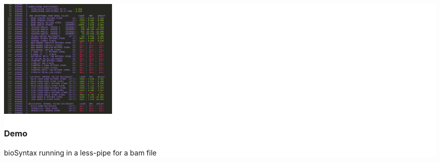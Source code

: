 [<img src="images/screens/pdb-sublime_2.png" height="25%" width="25%">](images/screens/pdb-sublime_2.png)

### Demo

bioSyntax running in a less-pipe for a bam file
<div style="text-align:center">
<script src="https://asciinema.org/a/153567.js" id="asciicast-153567" async></script>
</div>